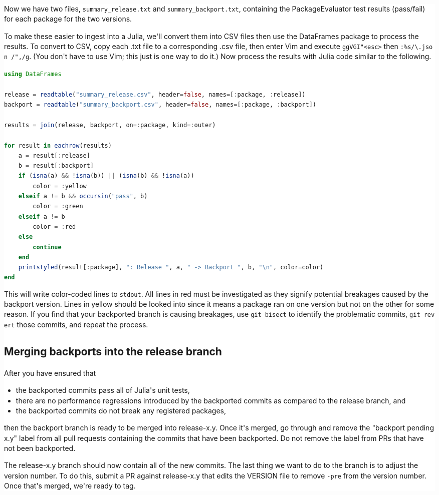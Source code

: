 Now we have two files, `summary_release.txt` and `summary_backport.txt`, containing the PackageEvaluator test results (pass/fail) for each package for the two versions.

To make these easier to ingest into a Julia, we'll convert them into CSV files then use the DataFrames package to process the results. To convert to CSV, copy each .txt file to a corresponding .csv file, then enter Vim and execute `ggVGI"<esc>` then `:%s/\.json /",/g`. (You don't have to use Vim; this just is one way to do it.) Now process the results with Julia code similar to the following.

```julia
using DataFrames

release = readtable("summary_release.csv", header=false, names=[:package, :release])
backport = readtable("summary_backport.csv", header=false, names=[:package, :backport])

results = join(release, backport, on=:package, kind=:outer)

for result in eachrow(results)
    a = result[:release]
    b = result[:backport]
    if (isna(a) && !isna(b)) || (isna(b) && !isna(a))
        color = :yellow
    elseif a != b && occursin("pass", b)
        color = :green
    elseif a != b
        color = :red
    else
        continue
    end
    printstyled(result[:package], ": Release ", a, " -> Backport ", b, "\n", color=color)
end
```

This will write color-coded lines to `stdout`. All lines in red must be investigated as they signify potential breakages caused by the backport version. Lines in yellow should be looked into since it means a package ran on one version but not on the other for some reason. If you find that your backported branch is causing breakages, use `git bisect` to identify the problematic commits, `git revert` those commits, and repeat the process.

## Merging backports into the release branch

After you have ensured that

  * the backported commits pass all of Julia's unit tests,
  * there are no performance regressions introduced by the backported commits as compared to the release branch, and
  * the backported commits do not break any registered packages,

then the backport branch is ready to be merged into release-x.y. Once it's merged, go through and remove the "backport pending x.y" label from all pull requests containing the commits that have been backported. Do not remove the label from PRs that have not been backported.

The release-x.y branch should now contain all of the new commits. The last thing we want to do to the branch is to adjust the version number. To do this, submit a PR against release-x.y that edits the VERSION file to remove `-pre` from the version number. Once that's merged, we're ready to tag.
